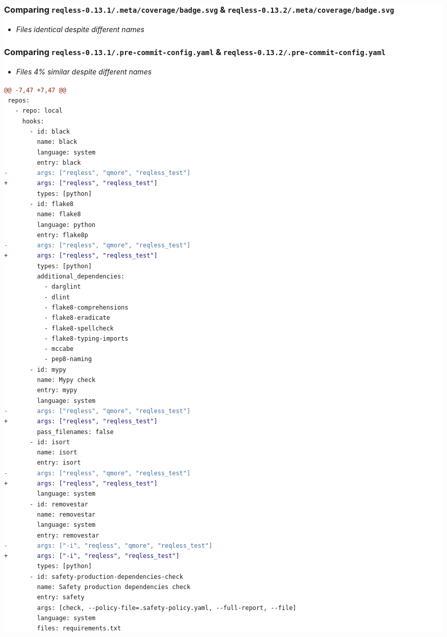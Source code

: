 ### Comparing `reqless-0.13.1/.meta/coverage/badge.svg` & `reqless-0.13.2/.meta/coverage/badge.svg`

 * *Files identical despite different names*

### Comparing `reqless-0.13.1/.pre-commit-config.yaml` & `reqless-0.13.2/.pre-commit-config.yaml`

 * *Files 4% similar despite different names*

```diff
@@ -7,47 +7,47 @@
 repos:
   - repo: local
     hooks:
       - id: black
         name: black
         language: system
         entry: black
-        args: ["reqless", "qmore", "reqless_test"]
+        args: ["reqless", "reqless_test"]
         types: [python]
       - id: flake8
         name: flake8
         language: python
         entry: flake8p
-        args: ["reqless", "qmore", "reqless_test"]
+        args: ["reqless", "reqless_test"]
         types: [python]
         additional_dependencies:
           - darglint
           - dlint
           - flake8-comprehensions
           - flake8-eradicate
           - flake8-spellcheck
           - flake8-typing-imports
           - mccabe
           - pep8-naming
       - id: mypy
         name: Mypy check
         entry: mypy
         language: system
-        args: ["reqless", "qmore", "reqless_test"]
+        args: ["reqless", "reqless_test"]
         pass_filenames: false
       - id: isort
         name: isort
         entry: isort
-        args: ["reqless", "qmore", "reqless_test"]
+        args: ["reqless", "reqless_test"]
         language: system
       - id: removestar
         name: removestar
         language: system
         entry: removestar
-        args: ["-i", "reqless", "qmore", "reqless_test"]
+        args: ["-i", "reqless", "reqless_test"]
         types: [python]
       - id: safety-production-dependencies-check
         name: Safety production dependencies check
         entry: safety
         args: [check, --policy-file=.safety-policy.yaml, --full-report, --file]
         language: system
         files: requirements.txt
```